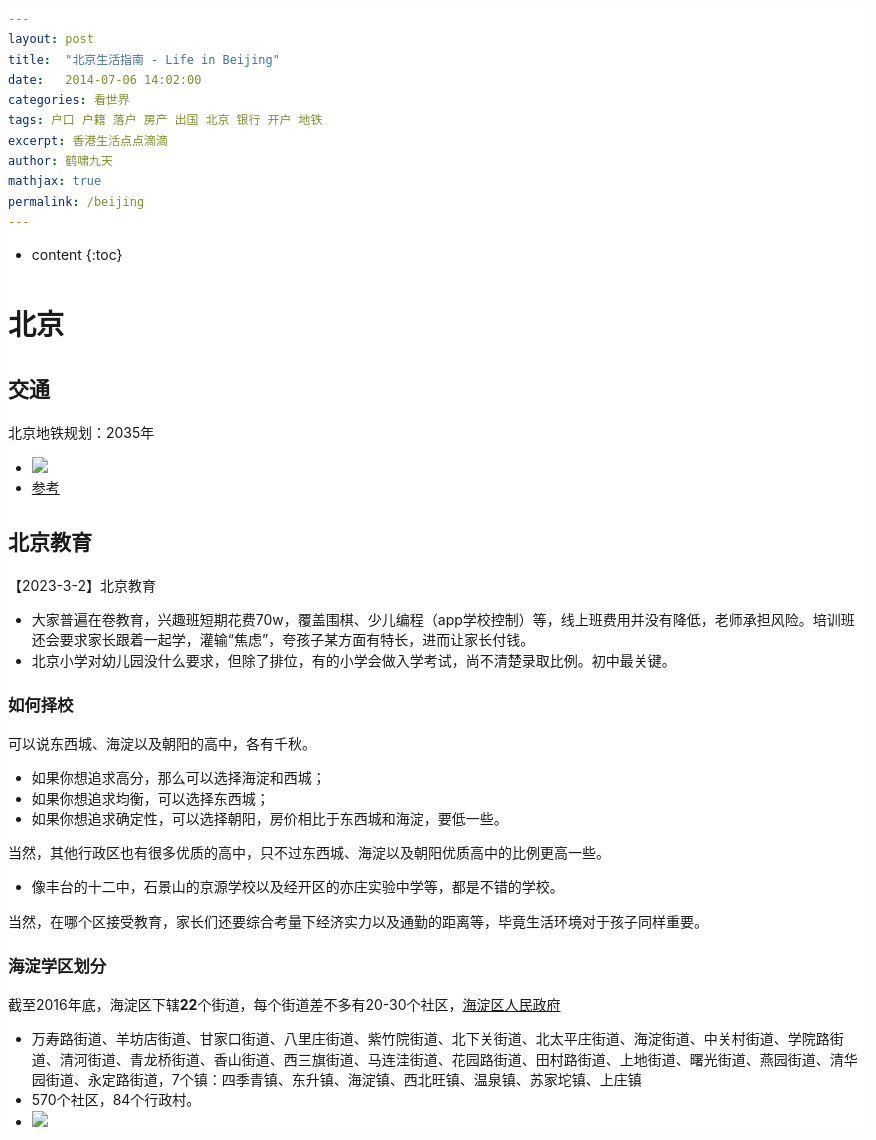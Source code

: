 ```yaml
---
layout: post
title:  "北京生活指南 - Life in Beijing"
date:   2014-07-06 14:02:00
categories: 看世界
tags: 户口 户籍 落户 房产 出国 北京 银行 开户 地铁
excerpt: 香港生活点点滴滴
author: 鹤啸九天
mathjax: true
permalink: /beijing
---
```


* content
{:toc}


# 北京


## 交通


北京地铁规划：2035年
- ![](https://picx.zhimg.com/100/v2-8f6cb51db39fa0ee79ad28002c798e13_r.jpg)
- [参考](https://www.zhihu.com/pin/1415988431126691840)

## 北京教育


【2023-3-2】北京教育
- 大家普遍在卷教育，兴趣班短期花费70w，覆盖围棋、少儿编程（app学校控制）等，线上班费用并没有降低，老师承担风险。培训班还会要求家长跟着一起学，灌输“焦虑”，夸孩子某方面有特长，进而让家长付钱。
- 北京小学对幼儿园没什么要求，但除了排位，有的小学会做入学考试，尚不清楚录取比例。初中最关键。


### 如何择校

可以说东西城、海淀以及朝阳的高中，各有千秋。
- 如果你想追求高分，那么可以选择海淀和西城；
- 如果你想追求均衡，可以选择东西城；
- 如果你想追求确定性，可以选择朝阳，房价相比于东西城和海淀，要低一些。

当然，其他行政区也有很多优质的高中，只不过东西城、海淀以及朝阳优质高中的比例更高一些。
- 像丰台的十二中，石景山的京源学校以及经开区的亦庄实验中学等，都是不错的学校。

当然，在哪个区接受教育，家长们还要综合考量下经济实力以及通勤的距离等，毕竟生活环境对于孩子同样重要。


### 海淀学区划分

截至2016年底，海淀区下辖**22**个街道，每个街道差不多有20-30个社区，[海淀区人民政府](http://www.bjhd.gov.cn/zfxxgk/qzfxxgk/)
- 万寿路街道、羊坊店街道、甘家口街道、八里庄街道、紫竹院街道、北下关街道、北太平庄街道、海淀街道、中关村街道、学院路街道、清河街道、青龙桥街道、香山街道、西三旗街道、马连洼街道、花园路街道、田村路街道、上地街道、曙光街道、燕园街道、清华园街道、永定路街道，7个镇：四季青镇、东升镇、海淀镇、西北旺镇、温泉镇、苏家坨镇、上庄镇
- 570个社区，84个行政村。
- ![](https://img.wenanjuzi.com/upload/0c4167247363n466476422m26.jpg)
